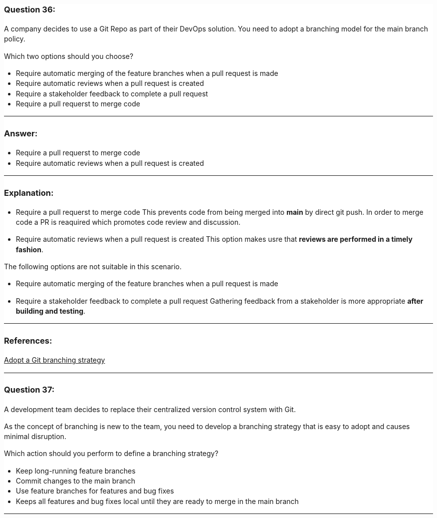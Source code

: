 
### Question 36:

A company decides to use a Git Repo as part of their DevOps solution.
You need to adopt a branching model for the main branch policy.

Which two options should you choose?

- Require automatic merging of the feature branches when a pull request is made
- Require automatic reviews when a pull request is created
- Require a stakeholder feedback to complete a pull request 
- Require a pull requerst to merge code

---

### Answer:

- Require a pull requerst to merge code
- Require automatic reviews when a pull request is created

---

### Explanation:

- Require a pull requerst to merge code
This prevents code from being merged into **main** by direct git push.
In order to merge code a PR is reaquired which promotes code review and discussion.

- Require automatic reviews when a pull request is created
This option makes usre that **reviews are performed in a timely fashion**.

The following options are not suitable in this scenario.

- Require automatic merging of the feature branches when a pull request is made

- Require a stakeholder feedback to complete a pull request 
Gathering feedback from a stakeholder is more appropriate **after building and testing**.

---

### References:

[Adopt a Git branching strategy](https://learn.microsoft.com/en-us/azure/devops/repos/git/git-branching-guidance?view=azure-devops)  

---

### Question 37:

A development team decides to replace their centralized version control system with Git.

As the concept of branching is new to the team, you need to develop
a branching strategy that is easy to adopt and causes minimal disruption.

Which action should you perform to define a branching strategy?

- Keep long-running feature branches
- Commit changes to the main branch
- Use feature branches for features and bug fixes
- Keeps all features and bug fixes local until they are ready to merge in the main branch

---